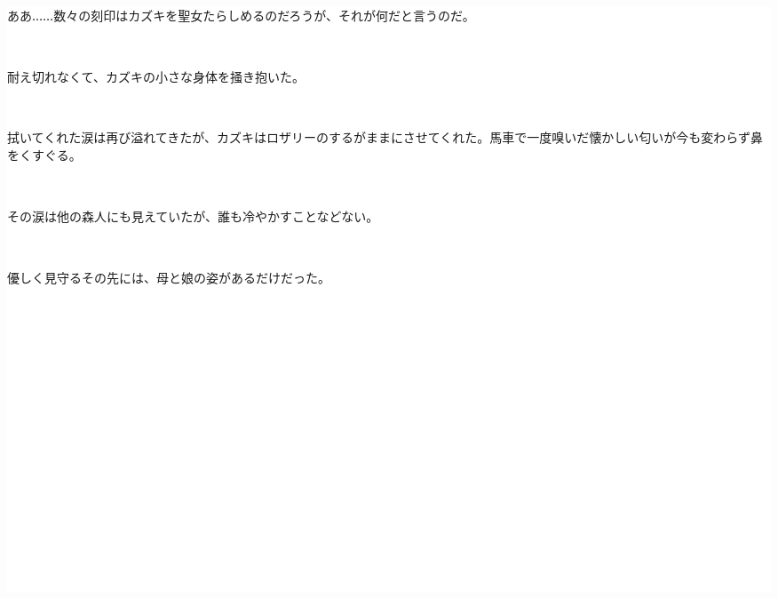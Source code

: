  </p>
 <p id="L263">
  ああ……数々の刻印はカズキを聖女たらしめるのだろうが、それが何だと言うのだ。
 </p>
 <p id="L264">
  <br/>
 </p>
 <p id="L265">
  耐え切れなくて、カズキの小さな身体を掻き抱いた。
 </p>
 <p id="L266">
  <br/>
 </p>
 <p id="L267">
  拭いてくれた涙は再び溢れてきたが、カズキはロザリーのするがままにさせてくれた。馬車で一度嗅いだ懐かしい匂いが今も変わらず鼻をくすぐる。
 </p>
 <p id="L268">
  <br/>
 </p>
 <p id="L269">
  その涙は他の森人にも見えていたが、誰も冷やかすことなどない。
 </p>
 <p id="L270">
  <br/>
 </p>
 <p id="L271">
  優しく見守るその先には、母と娘の姿があるだけだった。
 </p>
 <p id="L272">
  <br/>
 </p>
 <p id="L273">
  <br/>
 </p>
 <p id="L274">
  <br/>
 </p>
 <p id="L275">
  <br/>
 </p>
 <p id="L276">
  <br/>
 </p>
 <p id="L277">
  <br/>
 </p>
 <p id="L278">
  <br/>
 </p>
 <p id="L279">
  <br/>
 </p>
 <p id="L280">
  <br/>
 </p>
 <p id="L281">
  <br/>
 </p>
</div>

